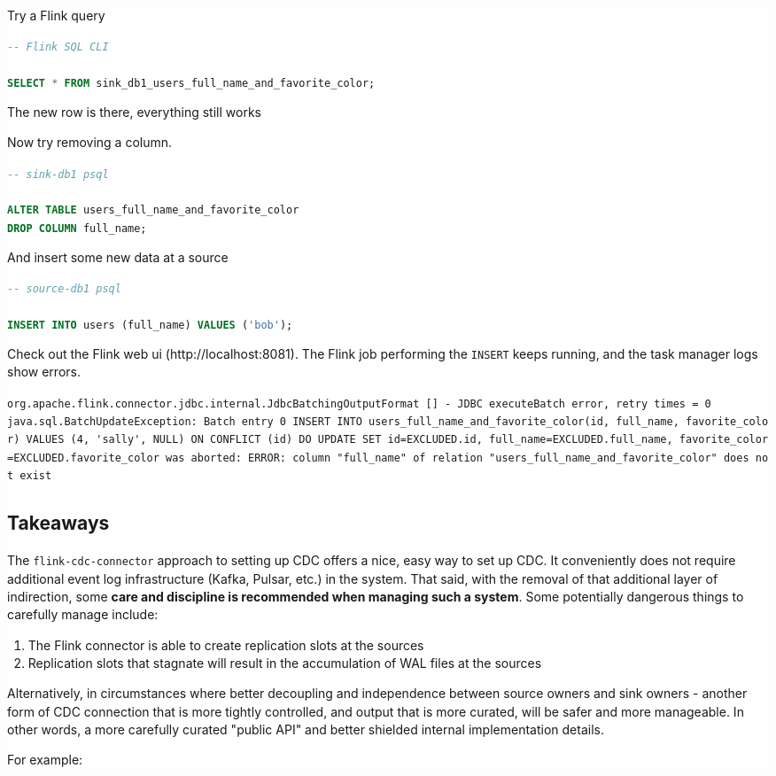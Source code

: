 Try a Flink query
```sql
-- Flink SQL CLI

SELECT * FROM sink_db1_users_full_name_and_favorite_color;
```

The new row is there, everything still works


Now try removing a column.
```sql
-- sink-db1 psql

ALTER TABLE users_full_name_and_favorite_color
DROP COLUMN full_name;
```

And insert some new data at a source
```sql
-- source-db1 psql

INSERT INTO users (full_name) VALUES ('bob');
```

Check out the Flink web ui (http://localhost:8081). The Flink job performing the
`INSERT` keeps running, and the task manager logs show errors.

```
org.apache.flink.connector.jdbc.internal.JdbcBatchingOutputFormat [] - JDBC executeBatch error, retry times = 0
java.sql.BatchUpdateException: Batch entry 0 INSERT INTO users_full_name_and_favorite_color(id, full_name, favorite_color) VALUES (4, 'sally', NULL) ON CONFLICT (id) DO UPDATE SET id=EXCLUDED.id, full_name=EXCLUDED.full_name, favorite_color=EXCLUDED.favorite_color was aborted: ERROR: column "full_name" of relation "users_full_name_and_favorite_color" does not exist
```

## Takeaways
The `flink-cdc-connector` approach to setting up CDC offers a nice, easy way to
set up CDC. It conveniently does not require additional event log infrastructure
(Kafka, Pulsar, etc.) in the system. That said, with the removal of that
additional layer of indirection, some **care and discipline is recommended when
managing such a system**. Some potentially dangerous things to carefully manage
include:

1. The Flink connector is able to create replication slots at the sources
1. Replication slots that stagnate will result in the accumulation of WAL files
   at the sources

Alternatively, in circumstances where better decoupling and independence between
source owners and sink owners - another form of CDC connection that is more
tightly controlled, and output that is more curated, will be safer and more
manageable. In other words, a more carefully curated "public API" and better
shielded internal implementation details.

For example:
